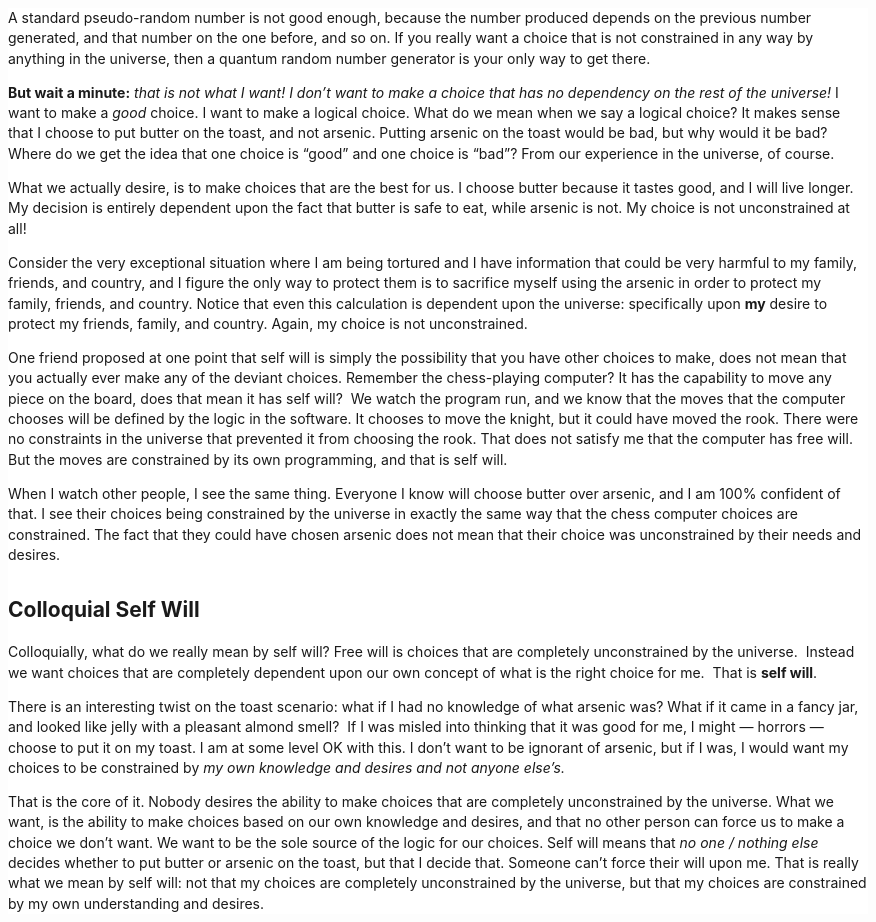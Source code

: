 A standard pseudo-random number is not good enough, because the number produced depends on the previous number generated, and that number on the one before, and so on. If you really want a choice that is not constrained in any way by anything in the universe, then a quantum random number generator is your only way to get there.

**But wait a minute:** _that is not what I want! I don’t want to make a choice that has no dependency on the rest of the universe!_ I want to make a _good_ choice. I want to make a logical choice. What do we mean when we say a logical choice? It makes sense that I choose to put butter on the toast, and not arsenic. Putting arsenic on the toast would be bad, but why would it be bad? Where do we get the idea that one choice is “good” and one choice is “bad”? From our experience in the universe, of course.

What we actually desire, is to make choices that are the best for us. I choose butter because it tastes good, and I will live longer. My decision is entirely dependent upon the fact that butter is safe to eat, while arsenic is not. My choice is not unconstrained at all!

Consider the very exceptional situation where I am being tortured and I have information that could be very harmful to my family, friends, and country, and I figure the only way to protect them is to sacrifice myself using the arsenic in order to protect my family, friends, and country. Notice that even this calculation is dependent upon the universe: specifically upon **my** desire to protect my friends, family, and country. Again, my choice is not unconstrained.

One friend proposed at one point that self will is simply the possibility that you have other choices to make, does not mean that you actually ever make any of the deviant choices. Remember the chess-playing computer? It has the capability to move any piece on the board, does that mean it has self will?  We watch the program run, and we know that the moves that the computer chooses will be defined by the logic in the software. It chooses to move the knight, but it could have moved the rook. There were no constraints in the universe that prevented it from choosing the rook. That does not satisfy me that the computer has free will.  But the moves are constrained by its own programming, and that is self will.

When I watch other people, I see the same thing. Everyone I know will choose butter over arsenic, and I am 100% confident of that. I see their choices being constrained by the universe in exactly the same way that the chess computer choices are constrained. The fact that they could have chosen arsenic does not mean that their choice was unconstrained by their needs and desires.

## Colloquial Self Will

Colloquially, what do we really mean by self will? Free will is choices that are completely unconstrained by the universe.  Instead we want choices that are completely dependent upon our own concept of what is the right choice for me.  That is **self will**.

There is an interesting twist on the toast scenario: what if I had no knowledge of what arsenic was? What if it came in a fancy jar, and looked like jelly with a pleasant almond smell?  If I was misled into thinking that it was good for me, I might — horrors — choose to put it on my toast. I am at some level OK with this. I don’t want to be ignorant of arsenic, but if I was, I would want my choices to be constrained by _my own knowledge and desires and not anyone else’s._

That is the core of it. Nobody desires the ability to make choices that are completely unconstrained by the universe. What we want, is the ability to make choices based on our own knowledge and desires, and that no other person can force us to make a choice we don’t want. We want to be the sole source of the logic for our choices. Self will means that _no one / nothing else_ decides whether to put butter or arsenic on the toast, but that I decide that. Someone can’t force their will upon me. That is really what we mean by self will: not that my choices are completely unconstrained by the universe, but that my choices are constrained by my own understanding and desires.
